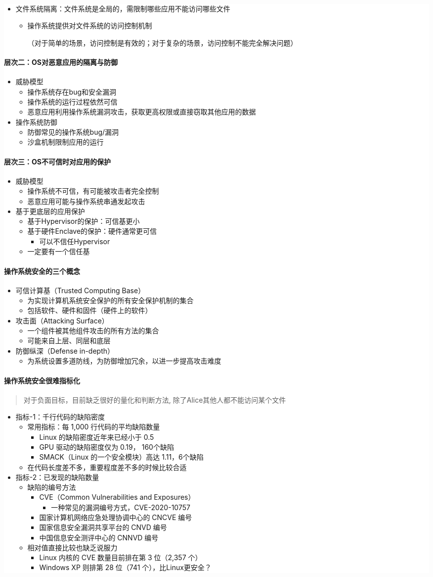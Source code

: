   - 文件系统隔离：文件系统是全局的，需限制哪些应用不能访问哪些文件

    - 操作系统提供对文件系统的访问控制机制

      （对于简单的场景，访问控制是有效的；对于复杂的场景，访问控制不能完全解决问题）

#### 层次二：OS对恶意应用的隔离与防御

- 威胁模型
  - 操作系统存在bug和安全漏洞
  - 操作系统的运行过程依然可信
  - 恶意应用利用操作系统漏洞攻击，获取更高权限或直接窃取其他应用的数据
- 操作系统防御
  - 防御常见的操作系统bug/漏洞
  - 沙盒机制限制应用的运行

#### 层次三：OS不可信时对应用的保护

- 威胁模型
  - 操作系统不可信，有可能被攻击者完全控制
  - 恶意应用可能与操作系统串通发起攻击
- 基于更底层的应用保护
  - 基于Hypervisor的保护：可信基更小
  - 基于硬件Enclave的保护：硬件通常更可信
    - 可以不信任Hypervisor
  - 一定要有一个信任基



#### 操作系统安全的三个概念

- 可信计算基（Trusted Computing Base）
  - 为实现计算机系统安全保护的所有安全保护机制的集合
  - 包括软件、硬件和固件（硬件上的软件）
- 攻击面（Attacking Surface）
  - 一个组件被其他组件攻击的所有方法的集合
  - 可能来自上层、同层和底层
- 防御纵深（Defense in-depth）
  - 为系统设置多道防线，为防御增加冗余，以进一步提高攻击难度



#### 操作系统安全很难指标化

> 对于负面目标，目前缺乏很好的量化和判断方法, 除了Alice其他人都不能访问某个文件

- 指标-1：千行代码的缺陷密度
  - 常用指标：每 1,000 行代码的平均缺陷数量
    - Linux 的缺陷密度近年来已经小于 0.5
    - GPU 驱动的缺陷密度仅为 0.19， 160个缺陷
    - SMACK（Linux 的一个安全模块）高达 1.11，6个缺陷
  - 在代码长度差不多，重要程度差不多的时候比较合适
- 指标-2：已发现的缺陷数量
  - 缺陷的编号方法
    - CVE（Common Vulnerabilities and Exposures）
      - 一种常见的漏洞编号方式，CVE-2020-10757
    - 国家计算机网络应急处理协调中心的 CNCVE 编号
    - 国家信息安全漏洞共享平台的 CNVD 编号
    - 中国信息安全测评中心的 CNNVD 编号
  - 相对值直接比较也缺乏说服力
    - Linux 内核的 CVE 数量目前排在第 3 位（2,357 个）
    - Windows XP 则排第 28 位（741 个），比Linux更安全？
